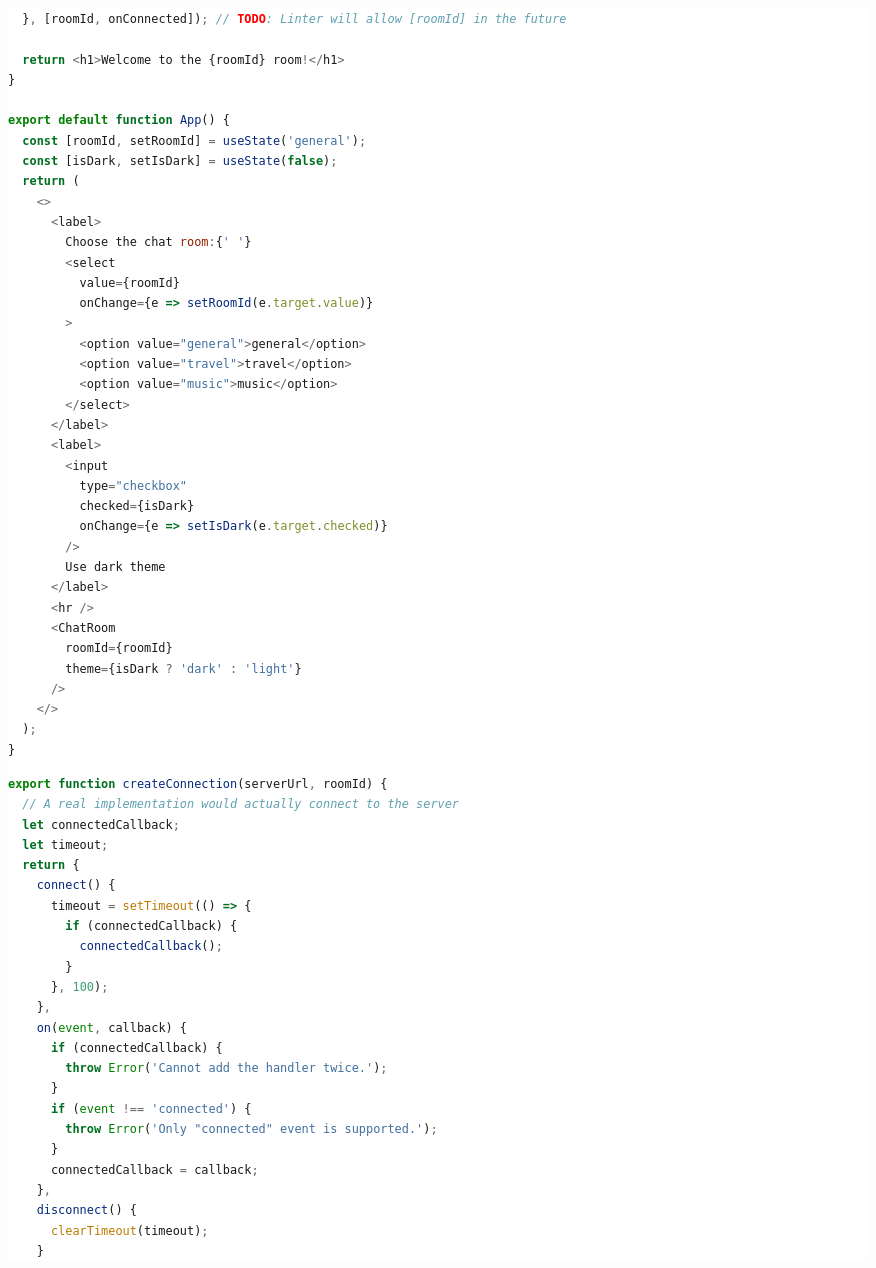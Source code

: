 ```js
  }, [roomId, onConnected]); // TODO: Linter will allow [roomId] in the future

  return <h1>Welcome to the {roomId} room!</h1>
}

export default function App() {
  const [roomId, setRoomId] = useState('general');
  const [isDark, setIsDark] = useState(false);
  return (
    <>
      <label>
        Choose the chat room:{' '}
        <select
          value={roomId}
          onChange={e => setRoomId(e.target.value)}
        >
          <option value="general">general</option>
          <option value="travel">travel</option>
          <option value="music">music</option>
        </select>
      </label>
      <label>
        <input
          type="checkbox"
          checked={isDark}
          onChange={e => setIsDark(e.target.checked)}
        />
        Use dark theme
      </label>
      <hr />
      <ChatRoom
        roomId={roomId}
        theme={isDark ? 'dark' : 'light'} 
      />
    </>
  );
}
```

```js chat.js
export function createConnection(serverUrl, roomId) {
  // A real implementation would actually connect to the server
  let connectedCallback;
  let timeout;
  return {
    connect() {
      timeout = setTimeout(() => {
        if (connectedCallback) {
          connectedCallback();
        }
      }, 100);
    },
    on(event, callback) {
      if (connectedCallback) {
        throw Error('Cannot add the handler twice.');
      }
      if (event !== 'connected') {
        throw Error('Only "connected" event is supported.');
      }
      connectedCallback = callback;
    },
    disconnect() {
      clearTimeout(timeout);
    }
```